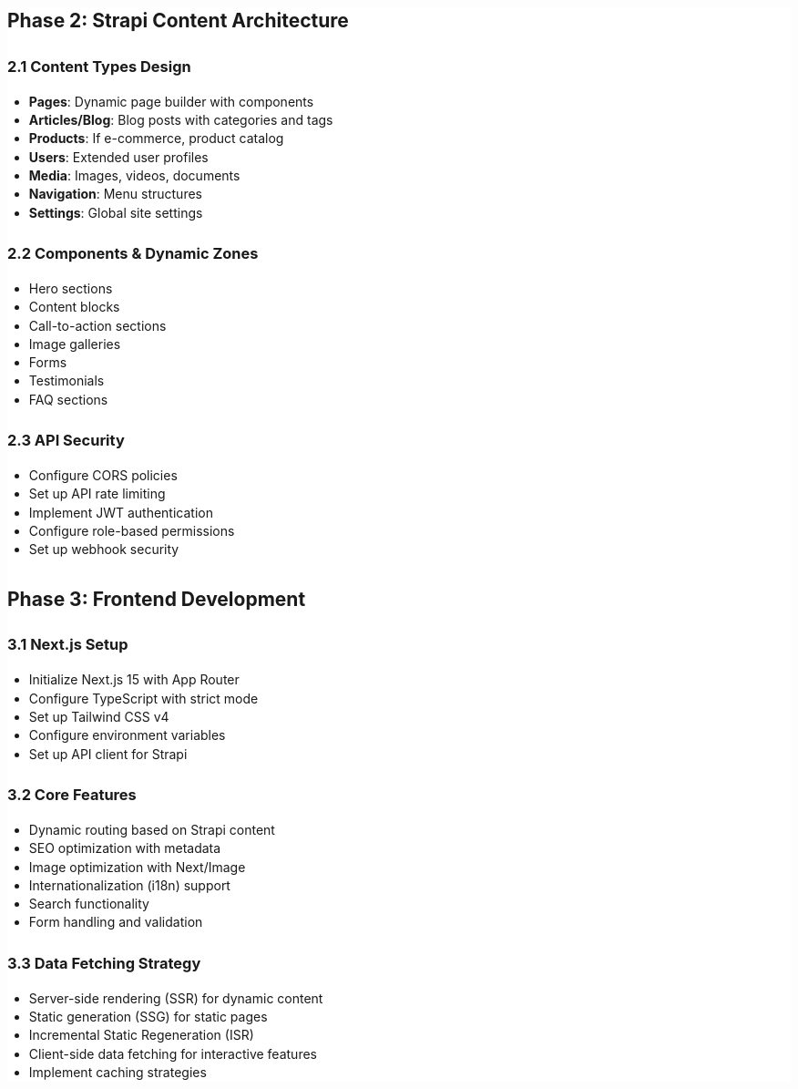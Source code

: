 ## Phase 2: Strapi Content Architecture

### 2.1 Content Types Design
- **Pages**: Dynamic page builder with components
- **Articles/Blog**: Blog posts with categories and tags
- **Products**: If e-commerce, product catalog
- **Users**: Extended user profiles
- **Media**: Images, videos, documents
- **Navigation**: Menu structures
- **Settings**: Global site settings

### 2.2 Components & Dynamic Zones
- Hero sections
- Content blocks
- Call-to-action sections
- Image galleries
- Forms
- Testimonials
- FAQ sections

### 2.3 API Security
- Configure CORS policies
- Set up API rate limiting
- Implement JWT authentication
- Configure role-based permissions
- Set up webhook security

## Phase 3: Frontend Development

### 3.1 Next.js Setup
- Initialize Next.js 15 with App Router
- Configure TypeScript with strict mode
- Set up Tailwind CSS v4
- Configure environment variables
- Set up API client for Strapi

### 3.2 Core Features
- Dynamic routing based on Strapi content
- SEO optimization with metadata
- Image optimization with Next/Image
- Internationalization (i18n) support
- Search functionality
- Form handling and validation

### 3.3 Data Fetching Strategy
- Server-side rendering (SSR) for dynamic content
- Static generation (SSG) for static pages
- Incremental Static Regeneration (ISR)
- Client-side data fetching for interactive features
- Implement caching strategies
